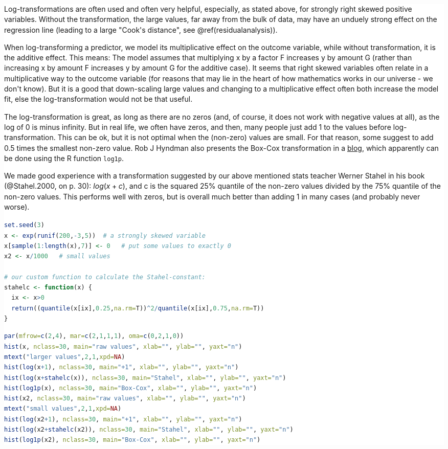 Log-transformations are often used and often very helpful, especially, as stated above, for strongly right skewed positive variables. Without the transformation, the large values, far away from the bulk of data, may have an unduely strong effect on the regression line (leading to a large "Cook's distance", see \@ref(residualanalysis)).

When log-transforming a predictor, we model its multiplicative effect on the outcome variable, while without transformation, it is the additive effect. This means: The model assumes that multiplying x by a factor F increases y by amount G (rather than increasing x by amount F increases y by amount G for the additive case). It seems that right skewed variables often relate in a multiplicative way to the outcome variable (for reasons that may lie in the heart of how mathematics works in our universe - we don't know). But it is a good that down-scaling large values and changing to a multiplicative effect often both increase the model fit, else the log-transformation would not be that useful.

The log-transformation is great, as long as there are no zeros (and, of course, it does not work with negative values at all), as the log of 0 is minus infinity. But in real life, we often have zeros, and then, many people just add 1 to the values before log-transformation. This can be ok, but it is not optimal when the (non-zero) values are small. For that reason, some suggest to add 0.5 times the smallest non-zero value. Rob J Hyndman also presents the Box-Cox transformation in a [blog](https://robjhyndman.com/hyndsight/transformations/), which apparently can be done using the R function `log1p`.

We made good experience with a transformation suggested by our above mentioned stats teacher Werner Stahel in his book (@Stahel.2000, on p. 30): $log(x + c)$, and c is the squared 25% quantile of the non-zero values divided by the 75% quantile of the non-zero values. This performs well with zeros, but is overall much better than adding 1 in many cases (and probably never worse).


```r
set.seed(3)
x <- exp(runif(200,-3,5))  # a strongly skewed variable
x[sample(1:length(x),7)] <- 0   # put some values to exactly 0
x2 <- x/1000   # small values

# our custom function to calculate the Stahel-constant:
stahelc <- function(x) {
  ix <- x>0
  return((quantile(x[ix],0.25,na.rm=T))^2/quantile(x[ix],0.75,na.rm=T))
}
```


```r
par(mfrow=c(2,4), mar=c(2,1,1,1), oma=c(0,2,1,0))
hist(x, nclass=30, main="raw values", xlab="", ylab="", yaxt="n")
mtext("larger values",2,1,xpd=NA)
hist(log(x+1), nclass=30, main="+1", xlab="", ylab="", yaxt="n")
hist(log(x+stahelc(x)), nclass=30, main="Stahel", xlab="", ylab="", yaxt="n")
hist(log1p(x), nclass=30, main="Box-Cox", xlab="", ylab="", yaxt="n")
hist(x2, nclass=30, main="raw values", xlab="", ylab="", yaxt="n")
mtext("small values",2,1,xpd=NA)
hist(log(x2+1), nclass=30, main="+1", xlab="", ylab="", yaxt="n")
hist(log(x2+stahelc(x2)), nclass=30, main="Stahel", xlab="", ylab="", yaxt="n")
hist(log1p(x2), nclass=30, main="Box-Cox", xlab="", ylab="", yaxt="n")
```
